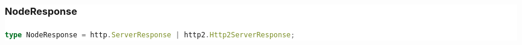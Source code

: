 ### NodeResponse

```ts
type NodeResponse = http.ServerResponse | http2.Http2ServerResponse;
```

[1]: https://github.com/ts-stack/di
[2]: https://github.com/ts-stack/ditsmod-seed
[3]: https://github.com/ts-stack/ditsmod
[4]: ./examples.md
[5]: https://raw.githubusercontent.com/ts-stack/vs-webframework/master/req-per-sec-frameworks.png
[6]: https://github.com/nestjsx/nest-router
[8]: https://uk.wikipedia.org/wiki/%D0%92%D0%BF%D1%80%D0%BE%D0%B2%D0%B0%D0%B4%D0%B6%D0%B5%D0%BD%D0%BD%D1%8F_%D0%B7%D0%B0%D0%BB%D0%B5%D0%B6%D0%BD%D0%BE%D1%81%D1%82%D0%B5%D0%B9
[9]: https://github.com/angular/angular
[10]: https://jestjs.io/en/
[11]: https://github.com/ts-stack/di
[12]: https://uk.wikipedia.org/wiki/%D0%9E%D0%B4%D0%B8%D0%BD%D0%B0%D0%BA_(%D1%88%D0%B0%D0%B1%D0%BB%D0%BE%D0%BD_%D0%BF%D1%80%D0%BE%D1%94%D0%BA%D1%82%D1%83%D0%B2%D0%B0%D0%BD%D0%BD%D1%8F) "Singleton"
[13]: https://developer.mozilla.org/uk/docs/Web/JavaScript/Memory_Management#%D0%B7%D0%B1%D0%B8%D1%80%D0%B0%D0%BD%D0%BD%D1%8F_%D1%81%D0%BC%D1%96%D1%82%D1%82%D1%8F "Garbage collection"
[14]: https://github.com/ts-stack/ditsmod-seed/blob/901f247/src/app/app.module.ts#L18

[100]: #оголошення-рівня-провайдерів-та-підміна-провайдерів
[101]: #експорт-провайдерів-у-звичайному-модулі
[102]: #кореневий-модуль-ditsmod
[103]: #контролер
[104]: #сервіс
[105]: #dependency-injection
[106]: #api-reference
[107]: #експорт-провайдерів-зі-звичайного-модуля
[108]: #експорт-провайдерів-із-кореневого-модуля
[109]: #імпорт-модуля
[110]: #реекспорт-модуля
[111]: #оголошення-контролера
[112]: #префікси-маршрутів
[113]: #guards
[114]: #параметри-для-guards
[115]: #автоматичний-парсинг-тіла-http-запиту
[116]: #підміна-by-default-провайдерів-ditsmod
[117]: #різниця-між-областю-видимості-провайдерів-та-їх-рівнями-оголошення
[118]: #інжектори-di
[119]: #токени-di
[120]: #injectiontoken
[121]: #колізії-провайдерів
[122]: #домовленості-по-стилю-коду
[123]: #вхідний-файл-для-nodejs
[124]: #controllererrorhandler
[125]: #logger
[126]: #імпорт-модуля
[127]: #пріоритетність-провайдерів
[128]: #bodyparserconfig
[129]: #prerequest
[130]: #loger
[131]: #router
[132]: #bodyparser
[133]: #request
[134]: #response
[135]: #appfactory
[136]: #routerreturns
[137]: #routehandler
[138]: #guarditems
[139]: #routeparam
[140]: #noderequest
[141]: #noderesponse
[142]: #поточний-інжектор
[143]: ./examples.md#2-controller-error-handler
[144]: #loggerconfig
[145]: #загальна-картина-архітектури-застосунку-ditsmod
[146]: #prerouter
[147]: #routedata-and-preroutedata
[148]: #requestlistener
[149]: #extension
[150]: #модуль-ditsmod

